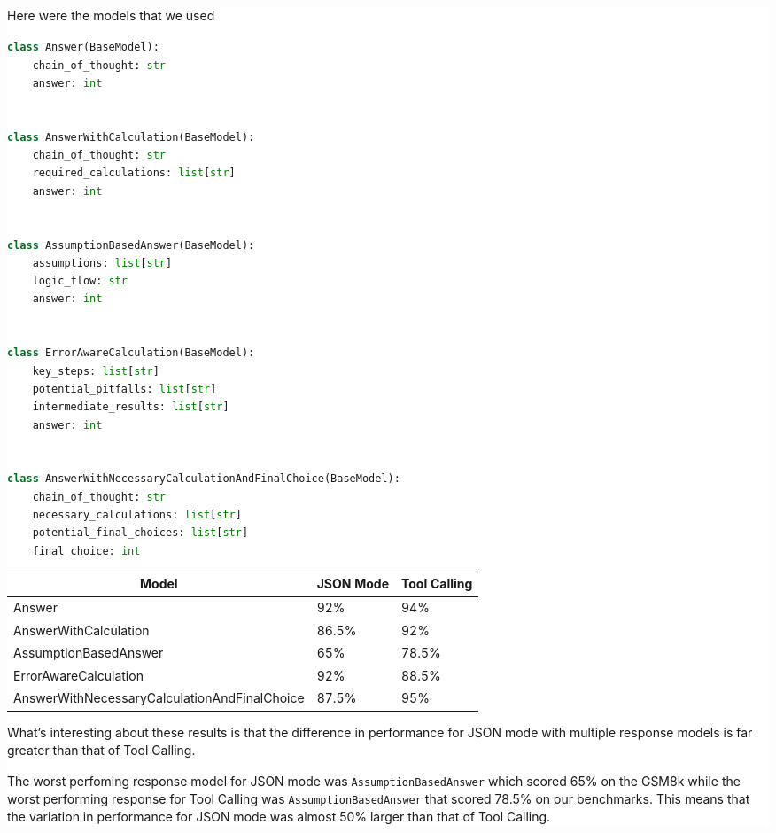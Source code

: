 Here were the models that we used

```python
class Answer(BaseModel):
    chain_of_thought: str
    answer: int


class AnswerWithCalculation(BaseModel):
    chain_of_thought: str
    required_calculations: list[str]
    answer: int


class AssumptionBasedAnswer(BaseModel):
    assumptions: list[str]
    logic_flow: str
    answer: int


class ErrorAwareCalculation(BaseModel):
    key_steps: list[str]
    potential_pitfalls: list[str]
    intermediate_results: list[str]
    answer: int


class AnswerWithNecessaryCalculationAndFinalChoice(BaseModel):
    chain_of_thought: str
    necessary_calculations: list[str]
    potential_final_choices: list[str]
    final_choice: int
```

| Model                                        | JSON Mode | Tool Calling |
| -------------------------------------------- | --------- | ------------ |
| Answer                                       | 92%       | 94%          |
| AnswerWithCalculation                        | 86.5%     | 92%          |
| AssumptionBasedAnswer                        | 65%       | 78.5%        |
| ErrorAwareCalculation                        | 92%       | 88.5%        |
| AnswerWithNecessaryCalculationAndFinalChoice | 87.5%     | 95%          |

What’s interesting about these results is that the difference in performance for JSON mode with multiple response models is far greater than that of Tool Calling.

The worst perfoming response model for JSON mode was `AssumptionBasedAnswer` which scored 65% on the GSM8k while the worst performing response for Tool Calling was `AssumptionBasedAnswer` that scored 78.5% on our benchmarks. This means that the variation in performance for JSON mode was almost 50% larger than that of Tool Calling.
